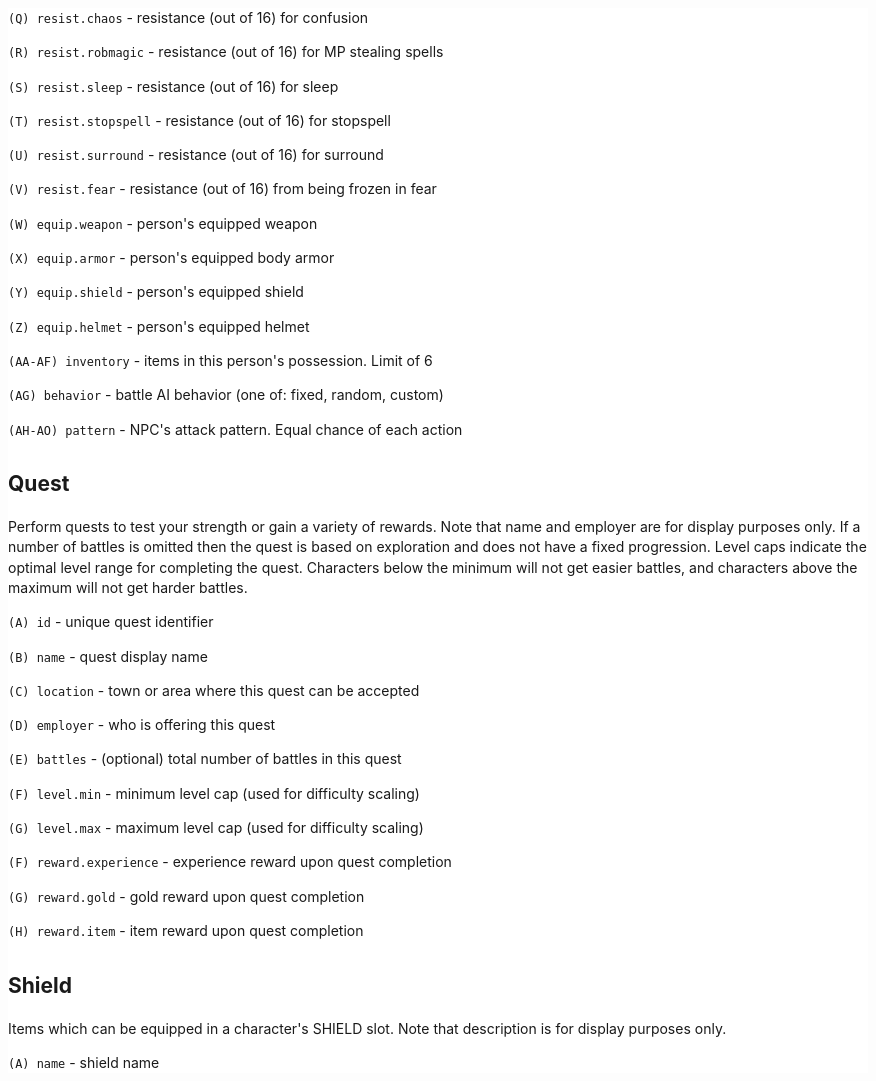 `(Q) resist.chaos` - resistance (out of 16) for confusion

`(R) resist.robmagic` - resistance (out of 16) for MP stealing spells

`(S) resist.sleep` - resistance (out of 16) for sleep

`(T) resist.stopspell` - resistance (out of 16) for stopspell

`(U) resist.surround` - resistance (out of 16) for surround

`(V) resist.fear` - resistance (out of 16) from being frozen in fear

`(W) equip.weapon` - person's equipped weapon

`(X) equip.armor` - person's equipped body armor

`(Y) equip.shield` - person's equipped shield

`(Z) equip.helmet` - person's equipped helmet

`(AA-AF) inventory` - items in this person's possession. Limit of 6

`(AG) behavior` - battle AI behavior (one of: fixed, random, custom)

`(AH-AO) pattern` - NPC's attack pattern. Equal chance of each action

## Quest

Perform quests to test your strength or gain a variety of rewards. Note that name and employer are for display purposes only. If a number of battles is omitted then the quest is based on exploration and does not have a fixed progression. Level caps indicate the optimal level range for completing the quest. Characters below the minimum will not get easier battles, and characters above the maximum will not get harder battles.

`(A) id` - unique quest identifier

`(B) name` - quest display name

`(C) location` - town or area where this quest can be accepted

`(D) employer` - who is offering this quest

`(E) battles` - (optional) total number of battles in this quest

`(F) level.min` - minimum level cap (used for difficulty scaling)

`(G) level.max` - maximum level cap (used for difficulty scaling)

`(F) reward.experience` - experience reward upon quest completion

`(G) reward.gold` - gold reward upon quest completion

`(H) reward.item` - item reward upon quest completion

## Shield

Items which can be equipped in a character's SHIELD slot. Note that description is for display purposes only.

`(A) name` - shield name
